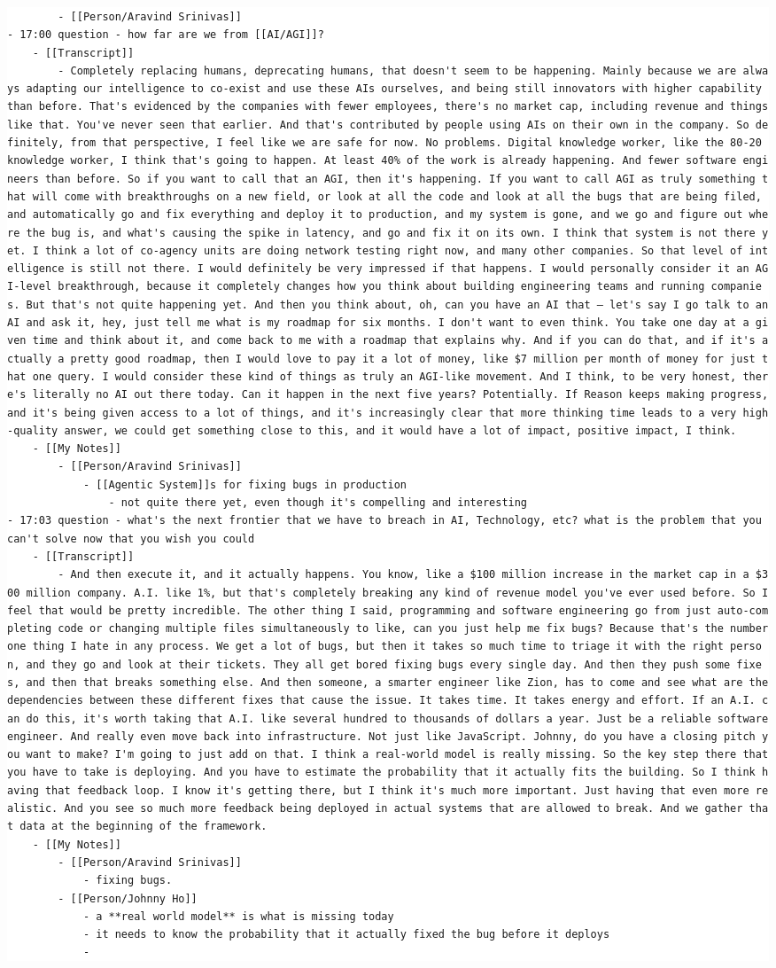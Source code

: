 			- [[Person/Aravind Srinivas]]
	- 17:00 question - how far are we from [[AI/AGI]]?
		- [[Transcript]]
			- Completely replacing humans, deprecating humans, that doesn't seem to be happening. Mainly because we are always adapting our intelligence to co-exist and use these AIs ourselves, and being still innovators with higher capability than before. That's evidenced by the companies with fewer employees, there's no market cap, including revenue and things like that. You've never seen that earlier. And that's contributed by people using AIs on their own in the company. So definitely, from that perspective, I feel like we are safe for now. No problems. Digital knowledge worker, like the 80-20 knowledge worker, I think that's going to happen. At least 40% of the work is already happening. And fewer software engineers than before. So if you want to call that an AGI, then it's happening. If you want to call AGI as truly something that will come with breakthroughs on a new field, or look at all the code and look at all the bugs that are being filed, and automatically go and fix everything and deploy it to production, and my system is gone, and we go and figure out where the bug is, and what's causing the spike in latency, and go and fix it on its own. I think that system is not there yet. I think a lot of co-agency units are doing network testing right now, and many other companies. So that level of intelligence is still not there. I would definitely be very impressed if that happens. I would personally consider it an AGI-level breakthrough, because it completely changes how you think about building engineering teams and running companies. But that's not quite happening yet. And then you think about, oh, can you have an AI that – let's say I go talk to an AI and ask it, hey, just tell me what is my roadmap for six months. I don't want to even think. You take one day at a given time and think about it, and come back to me with a roadmap that explains why. And if you can do that, and if it's actually a pretty good roadmap, then I would love to pay it a lot of money, like $7 million per month of money for just that one query. I would consider these kind of things as truly an AGI-like movement. And I think, to be very honest, there's literally no AI out there today. Can it happen in the next five years? Potentially. If Reason keeps making progress, and it's being given access to a lot of things, and it's increasingly clear that more thinking time leads to a very high-quality answer, we could get something close to this, and it would have a lot of impact, positive impact, I think.
		- [[My Notes]]
			- [[Person/Aravind Srinivas]]
				- [[Agentic System]]s for fixing bugs in production
					- not quite there yet, even though it's compelling and interesting
	- 17:03 question - what's the next frontier that we have to breach in AI, Technology, etc? what is the problem that you can't solve now that you wish you could
		- [[Transcript]]
			- And then execute it, and it actually happens. You know, like a $100 million increase in the market cap in a $300 million company. A.I. like 1%, but that's completely breaking any kind of revenue model you've ever used before. So I feel that would be pretty incredible. The other thing I said, programming and software engineering go from just auto-completing code or changing multiple files simultaneously to like, can you just help me fix bugs? Because that's the number one thing I hate in any process. We get a lot of bugs, but then it takes so much time to triage it with the right person, and they go and look at their tickets. They all get bored fixing bugs every single day. And then they push some fixes, and then that breaks something else. And then someone, a smarter engineer like Zion, has to come and see what are the dependencies between these different fixes that cause the issue. It takes time. It takes energy and effort. If an A.I. can do this, it's worth taking that A.I. like several hundred to thousands of dollars a year. Just be a reliable software engineer. And really even move back into infrastructure. Not just like JavaScript. Johnny, do you have a closing pitch you want to make? I'm going to just add on that. I think a real-world model is really missing. So the key step there that you have to take is deploying. And you have to estimate the probability that it actually fits the building. So I think having that feedback loop. I know it's getting there, but I think it's much more important. Just having that even more realistic. And you see so much more feedback being deployed in actual systems that are allowed to break. And we gather that data at the beginning of the framework.
		- [[My Notes]]
			- [[Person/Aravind Srinivas]]
				- fixing bugs.
			- [[Person/Johnny Ho]]
				- a **real world model** is what is missing today
				- it needs to know the probability that it actually fixed the bug before it deploys
				-